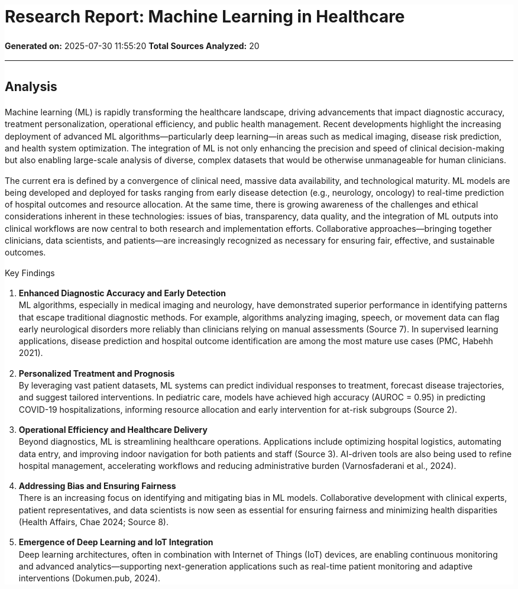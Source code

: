 # Research Report: Machine Learning in Healthcare

**Generated on:** 2025-07-30 11:55:20
**Total Sources Analyzed:** 20

---

## Analysis

Machine learning (ML) is rapidly transforming the healthcare landscape, driving advancements that impact diagnostic accuracy, treatment personalization, operational efficiency, and public health management. Recent developments highlight the increasing deployment of advanced ML algorithms—particularly deep learning—in areas such as medical imaging, disease risk prediction, and health system optimization. The integration of ML is not only enhancing the precision and speed of clinical decision-making but also enabling large-scale analysis of diverse, complex datasets that would be otherwise unmanageable for human clinicians.

The current era is defined by a convergence of clinical need, massive data availability, and technological maturity. ML models are being developed and deployed for tasks ranging from early disease detection (e.g., neurology, oncology) to real-time prediction of hospital outcomes and resource allocation. At the same time, there is growing awareness of the challenges and ethical considerations inherent in these technologies: issues of bias, transparency, data quality, and the integration of ML outputs into clinical workflows are now central to both research and implementation efforts. Collaborative approaches—bringing together clinicians, data scientists, and patients—are increasingly recognized as necessary for ensuring fair, effective, and sustainable outcomes.

Key Findings

1. **Enhanced Diagnostic Accuracy and Early Detection**  
   ML algorithms, especially in medical imaging and neurology, have demonstrated superior performance in identifying patterns that escape traditional diagnostic methods. For example, algorithms analyzing imaging, speech, or movement data can flag early neurological disorders more reliably than clinicians relying on manual assessments (Source 7). In supervised learning applications, disease prediction and hospital outcome identification are among the most mature use cases (PMC, Habehh 2021).

2. **Personalized Treatment and Prognosis**  
   By leveraging vast patient datasets, ML systems can predict individual responses to treatment, forecast disease trajectories, and suggest tailored interventions. In pediatric care, models have achieved high accuracy (AUROC = 0.95) in predicting COVID-19 hospitalizations, informing resource allocation and early intervention for at-risk subgroups (Source 2).

3. **Operational Efficiency and Healthcare Delivery**  
   Beyond diagnostics, ML is streamlining healthcare operations. Applications include optimizing hospital logistics, automating data entry, and improving indoor navigation for both patients and staff (Source 3). AI-driven tools are also being used to refine hospital management, accelerating workflows and reducing administrative burden (Varnosfaderani et al., 2024).

4. **Addressing Bias and Ensuring Fairness**  
   There is an increasing focus on identifying and mitigating bias in ML models. Collaborative development with clinical experts, patient representatives, and data scientists is now seen as essential for ensuring fairness and minimizing health disparities (Health Affairs, Chae 2024; Source 8).

5. **Emergence of Deep Learning and IoT Integration**  
   Deep learning architectures, often in combination with Internet of Things (IoT) devices, are enabling continuous monitoring and advanced analytics—supporting next-generation applications such as real-time patient monitoring and adaptive interventions (Dokumen.pub, 2024).
